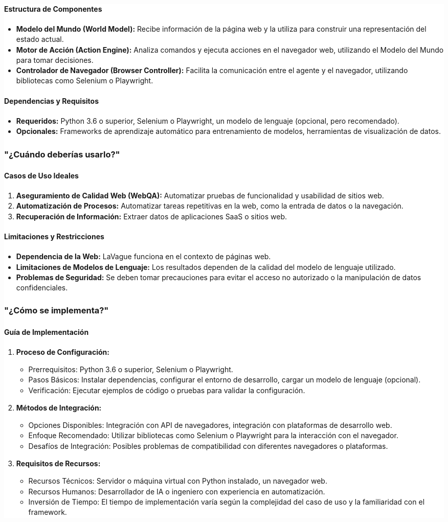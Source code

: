 #### Estructura de Componentes
- **Modelo del Mundo (World Model):**  Recibe información de la página web y la utiliza para construir una representación del estado actual.
- **Motor de Acción (Action Engine):** Analiza comandos y ejecuta acciones en el navegador web, utilizando el Modelo del Mundo para tomar decisiones.
- **Controlador de Navegador (Browser Controller):** Facilita la comunicación entre el agente y el navegador, utilizando bibliotecas como Selenium o Playwright.

#### Dependencias y Requisitos
- **Requeridos:**  Python 3.6 o superior, Selenium o Playwright, un modelo de lenguaje (opcional, pero recomendado).
- **Opcionales:** Frameworks de aprendizaje automático para entrenamiento de modelos, herramientas de visualización de datos.

### "¿Cuándo deberías usarlo?"

#### Casos de Uso Ideales
1. **Aseguramiento de Calidad Web (WebQA):** Automatizar pruebas de funcionalidad y usabilidad de sitios web.
2. **Automatización de Procesos:**  Automatizar tareas repetitivas en la web, como la entrada de datos o la navegación.
3. **Recuperación de Información:** Extraer datos de aplicaciones SaaS o sitios web.

#### Limitaciones y Restricciones
- **Dependencia de la Web:** LaVague funciona en el contexto de páginas web.
- **Limitaciones de Modelos de Lenguaje:** Los resultados dependen de la calidad del modelo de lenguaje utilizado.
- **Problemas de Seguridad:** Se deben tomar precauciones para evitar el acceso no autorizado o la manipulación de datos confidenciales.

### "¿Cómo se implementa?"

#### Guía de Implementación
1. **Proceso de Configuración:**
   - Prerrequisitos: Python 3.6 o superior, Selenium o Playwright.
   - Pasos Básicos: Instalar dependencias, configurar el entorno de desarrollo, cargar un modelo de lenguaje (opcional).
   - Verificación: Ejecutar ejemplos de código o pruebas para validar la configuración.

2. **Métodos de Integración:**
   - Opciones Disponibles:  Integración con API de navegadores, integración con plataformas de desarrollo web.
   - Enfoque Recomendado:  Utilizar bibliotecas como Selenium o Playwright para la interacción con el navegador.
   - Desafíos de Integración: Posibles problemas de compatibilidad con diferentes navegadores o plataformas.

3. **Requisitos de Recursos:**
   - Recursos Técnicos:  Servidor o máquina virtual con Python instalado, un navegador web.
   - Recursos Humanos: Desarrollador de IA o ingeniero con experiencia en automatización.
   - Inversión de Tiempo:  El tiempo de implementación varía según la complejidad del caso de uso y la familiaridad con el framework.

